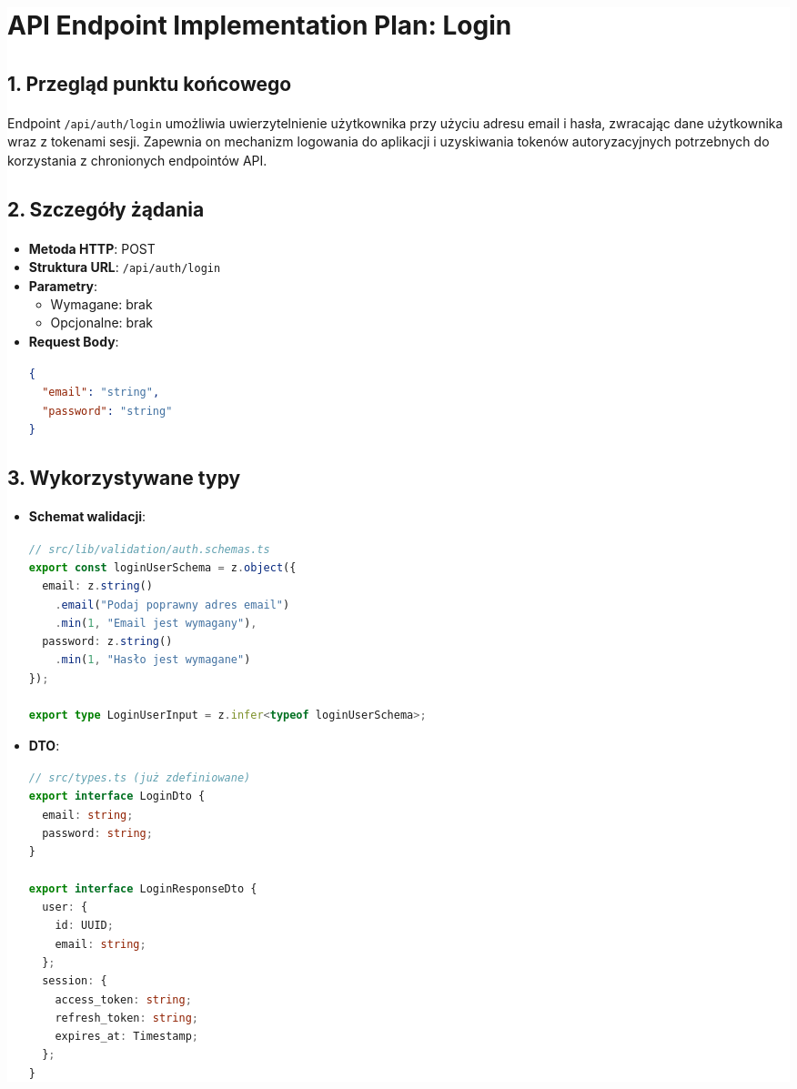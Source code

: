 # API Endpoint Implementation Plan: Login

## 1. Przegląd punktu końcowego

Endpoint `/api/auth/login` umożliwia uwierzytelnienie użytkownika przy użyciu adresu email i hasła, zwracając dane użytkownika wraz z tokenami sesji. Zapewnia on mechanizm logowania do aplikacji i uzyskiwania tokenów autoryzacyjnych potrzebnych do korzystania z chronionych endpointów API.

## 2. Szczegóły żądania

- **Metoda HTTP**: POST
- **Struktura URL**: `/api/auth/login`
- **Parametry**:
  - Wymagane: brak
  - Opcjonalne: brak
- **Request Body**:
  ```json
  {
    "email": "string",
    "password": "string"
  }
  ```

## 3. Wykorzystywane typy

- **Schemat walidacji**:
  ```typescript
  // src/lib/validation/auth.schemas.ts
  export const loginUserSchema = z.object({
    email: z.string()
      .email("Podaj poprawny adres email")
      .min(1, "Email jest wymagany"),
    password: z.string()
      .min(1, "Hasło jest wymagane")
  });

  export type LoginUserInput = z.infer<typeof loginUserSchema>;
  ```

- **DTO**:
  ```typescript
  // src/types.ts (już zdefiniowane)
  export interface LoginDto {
    email: string;
    password: string;
  }

  export interface LoginResponseDto {
    user: {
      id: UUID;
      email: string;
    };
    session: {
      access_token: string;
      refresh_token: string;
      expires_at: Timestamp;
    };
  }
  ```

